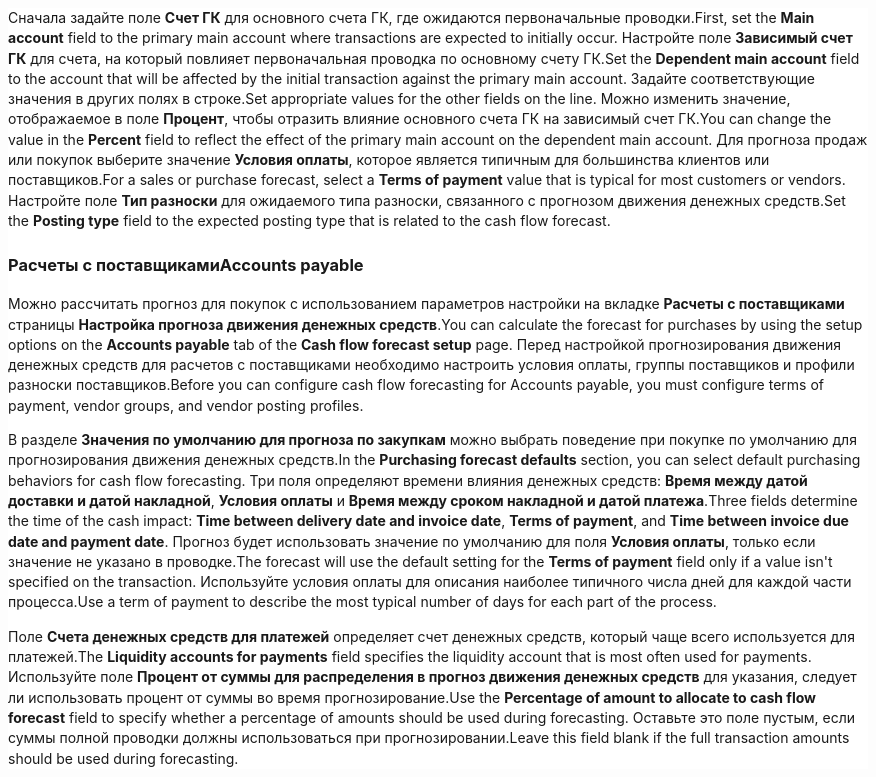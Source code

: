<span data-ttu-id="877ab-135">Сначала задайте поле **Счет ГК** для основного счета ГК, где ожидаются первоначальные проводки.</span><span class="sxs-lookup"><span data-stu-id="877ab-135">First, set the **Main account** field to the primary main account where transactions are expected to initially occur.</span></span> <span data-ttu-id="877ab-136">Настройте поле **Зависимый счет ГК** для счета, на который повлияет первоначальная проводка по основному счету ГК.</span><span class="sxs-lookup"><span data-stu-id="877ab-136">Set the **Dependent main account** field to the account that will be affected by the initial transaction against the primary main account.</span></span> <span data-ttu-id="877ab-137">Задайте соответствующие значения в других полях в строке.</span><span class="sxs-lookup"><span data-stu-id="877ab-137">Set appropriate values for the other fields on the line.</span></span> <span data-ttu-id="877ab-138">Можно изменить значение, отображаемое в поле **Процент**, чтобы отразить влияние основного счета ГК на зависимый счет ГК.</span><span class="sxs-lookup"><span data-stu-id="877ab-138">You can change the value in the **Percent** field to reflect the effect of the primary main account on the dependent main account.</span></span> <span data-ttu-id="877ab-139">Для прогноза продаж или покупок выберите значение **Условия оплаты**, которое является типичным для большинства клиентов или поставщиков.</span><span class="sxs-lookup"><span data-stu-id="877ab-139">For a sales or purchase forecast, select a **Terms of payment** value that is typical for most customers or vendors.</span></span> <span data-ttu-id="877ab-140">Настройте поле **Тип разноски** для ожидаемого типа разноски, связанного с прогнозом движения денежных средств.</span><span class="sxs-lookup"><span data-stu-id="877ab-140">Set the **Posting type** field to the expected posting type that is related to the cash flow forecast.</span></span>

### <a name="accounts-payable"></a><span data-ttu-id="877ab-141">Расчеты с поставщиками</span><span class="sxs-lookup"><span data-stu-id="877ab-141">Accounts payable</span></span>

<span data-ttu-id="877ab-142">Можно рассчитать прогноз для покупок с использованием параметров настройки на вкладке **Расчеты с поставщиками** страницы **Настройка прогноза движения денежных средств**.</span><span class="sxs-lookup"><span data-stu-id="877ab-142">You can calculate the forecast for purchases by using the setup options on the **Accounts payable** tab of the **Cash flow forecast setup** page.</span></span> <span data-ttu-id="877ab-143">Перед настройкой прогнозирования движения денежных средств для расчетов с поставщиками необходимо настроить условия оплаты, группы поставщиков и профили разноски поставщиков.</span><span class="sxs-lookup"><span data-stu-id="877ab-143">Before you can configure cash flow forecasting for Accounts payable, you must configure terms of payment, vendor groups, and vendor posting profiles.</span></span>

<span data-ttu-id="877ab-144">В разделе **Значения по умолчанию для прогноза по закупкам** можно выбрать поведение при покупке по умолчанию для прогнозирования движения денежных средств.</span><span class="sxs-lookup"><span data-stu-id="877ab-144">In the **Purchasing forecast defaults** section, you can select default purchasing behaviors for cash flow forecasting.</span></span> <span data-ttu-id="877ab-145">Три поля определяют времени влияния денежных средств: **Время между датой доставки и датой накладной**, **Условия оплаты** и **Время между сроком накладной и датой платежа**.</span><span class="sxs-lookup"><span data-stu-id="877ab-145">Three fields determine the time of the cash impact: **Time between delivery date and invoice date**, **Terms of payment**, and **Time between invoice due date and payment date**.</span></span> <span data-ttu-id="877ab-146">Прогноз будет использовать значение по умолчанию для поля **Условия оплаты**, только если значение не указано в проводке.</span><span class="sxs-lookup"><span data-stu-id="877ab-146">The forecast will  use the default setting for the **Terms of payment** field only if a value isn't specified on the transaction.</span></span> <span data-ttu-id="877ab-147">Используйте условия оплаты для описания наиболее типичного числа дней для каждой части процесса.</span><span class="sxs-lookup"><span data-stu-id="877ab-147">Use a term of payment to describe the most typical number of days for each part of the process.</span></span>

<span data-ttu-id="877ab-148">Поле **Счета денежных средств для платежей** определяет счет денежных средств, который чаще всего используется для платежей.</span><span class="sxs-lookup"><span data-stu-id="877ab-148">The **Liquidity accounts for payments** field specifies the liquidity account that is most often used for payments.</span></span> <span data-ttu-id="877ab-149">Используйте поле **Процент от суммы для распределения в прогноз движения денежных средств** для указания, следует ли использовать процент от суммы во время прогнозирование.</span><span class="sxs-lookup"><span data-stu-id="877ab-149">Use the **Percentage of amount to allocate to cash flow forecast** field to specify whether a percentage of amounts should be used during forecasting.</span></span> <span data-ttu-id="877ab-150">Оставьте это поле пустым, если суммы полной проводки должны использоваться при прогнозировании.</span><span class="sxs-lookup"><span data-stu-id="877ab-150">Leave this field blank if the full transaction amounts should be used during forecasting.</span></span>
